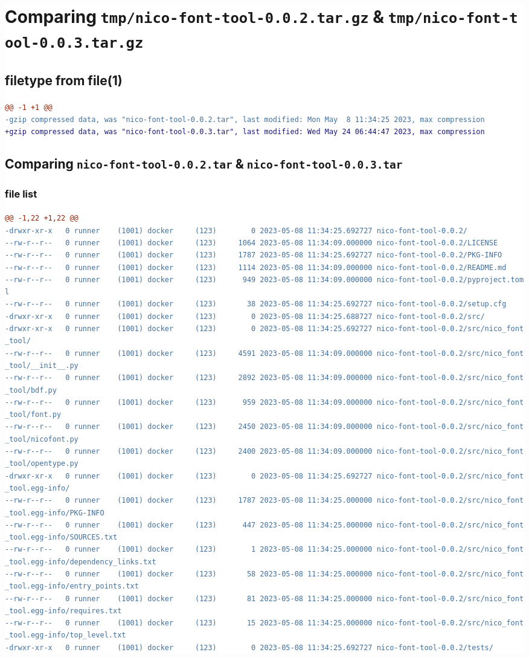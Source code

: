 # Comparing `tmp/nico-font-tool-0.0.2.tar.gz` & `tmp/nico-font-tool-0.0.3.tar.gz`

## filetype from file(1)

```diff
@@ -1 +1 @@
-gzip compressed data, was "nico-font-tool-0.0.2.tar", last modified: Mon May  8 11:34:25 2023, max compression
+gzip compressed data, was "nico-font-tool-0.0.3.tar", last modified: Wed May 24 06:44:47 2023, max compression
```

## Comparing `nico-font-tool-0.0.2.tar` & `nico-font-tool-0.0.3.tar`

### file list

```diff
@@ -1,22 +1,22 @@
-drwxr-xr-x   0 runner    (1001) docker     (123)        0 2023-05-08 11:34:25.692727 nico-font-tool-0.0.2/
--rw-r--r--   0 runner    (1001) docker     (123)     1064 2023-05-08 11:34:09.000000 nico-font-tool-0.0.2/LICENSE
--rw-r--r--   0 runner    (1001) docker     (123)     1787 2023-05-08 11:34:25.692727 nico-font-tool-0.0.2/PKG-INFO
--rw-r--r--   0 runner    (1001) docker     (123)     1114 2023-05-08 11:34:09.000000 nico-font-tool-0.0.2/README.md
--rw-r--r--   0 runner    (1001) docker     (123)      949 2023-05-08 11:34:09.000000 nico-font-tool-0.0.2/pyproject.toml
--rw-r--r--   0 runner    (1001) docker     (123)       38 2023-05-08 11:34:25.692727 nico-font-tool-0.0.2/setup.cfg
-drwxr-xr-x   0 runner    (1001) docker     (123)        0 2023-05-08 11:34:25.688727 nico-font-tool-0.0.2/src/
-drwxr-xr-x   0 runner    (1001) docker     (123)        0 2023-05-08 11:34:25.692727 nico-font-tool-0.0.2/src/nico_font_tool/
--rw-r--r--   0 runner    (1001) docker     (123)     4591 2023-05-08 11:34:09.000000 nico-font-tool-0.0.2/src/nico_font_tool/__init__.py
--rw-r--r--   0 runner    (1001) docker     (123)     2892 2023-05-08 11:34:09.000000 nico-font-tool-0.0.2/src/nico_font_tool/bdf.py
--rw-r--r--   0 runner    (1001) docker     (123)      959 2023-05-08 11:34:09.000000 nico-font-tool-0.0.2/src/nico_font_tool/font.py
--rw-r--r--   0 runner    (1001) docker     (123)     2450 2023-05-08 11:34:09.000000 nico-font-tool-0.0.2/src/nico_font_tool/nicofont.py
--rw-r--r--   0 runner    (1001) docker     (123)     2400 2023-05-08 11:34:09.000000 nico-font-tool-0.0.2/src/nico_font_tool/opentype.py
-drwxr-xr-x   0 runner    (1001) docker     (123)        0 2023-05-08 11:34:25.692727 nico-font-tool-0.0.2/src/nico_font_tool.egg-info/
--rw-r--r--   0 runner    (1001) docker     (123)     1787 2023-05-08 11:34:25.000000 nico-font-tool-0.0.2/src/nico_font_tool.egg-info/PKG-INFO
--rw-r--r--   0 runner    (1001) docker     (123)      447 2023-05-08 11:34:25.000000 nico-font-tool-0.0.2/src/nico_font_tool.egg-info/SOURCES.txt
--rw-r--r--   0 runner    (1001) docker     (123)        1 2023-05-08 11:34:25.000000 nico-font-tool-0.0.2/src/nico_font_tool.egg-info/dependency_links.txt
--rw-r--r--   0 runner    (1001) docker     (123)       58 2023-05-08 11:34:25.000000 nico-font-tool-0.0.2/src/nico_font_tool.egg-info/entry_points.txt
--rw-r--r--   0 runner    (1001) docker     (123)       81 2023-05-08 11:34:25.000000 nico-font-tool-0.0.2/src/nico_font_tool.egg-info/requires.txt
--rw-r--r--   0 runner    (1001) docker     (123)       15 2023-05-08 11:34:25.000000 nico-font-tool-0.0.2/src/nico_font_tool.egg-info/top_level.txt
-drwxr-xr-x   0 runner    (1001) docker     (123)        0 2023-05-08 11:34:25.692727 nico-font-tool-0.0.2/tests/
```